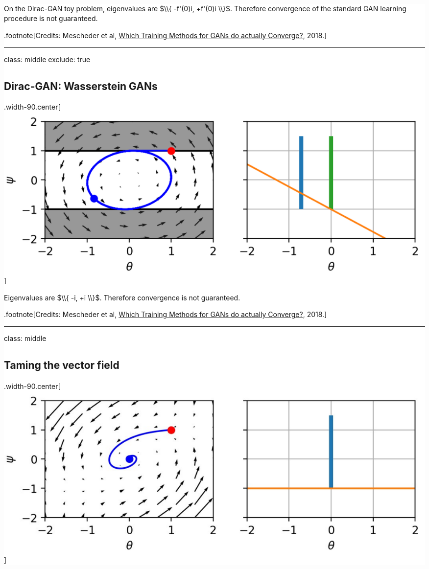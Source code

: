On the Dirac-GAN toy problem, eigenvalues are $\\{ -f'(0)i, +f'(0)i \\}$.
Therefore convergence of the standard GAN learning procedure is not guaranteed.

.footnote[Credits: Mescheder et al, [Which Training Methods for GANs do actually Converge?](https://arxiv.org/abs/1801.04406), 2018.]

---

class: middle
exclude: true

## Dirac-GAN: Wasserstein GANs

.width-90.center[![](figures/archives-lec-gan/dirac-wgan.png)]

Eigenvalues are $\\{ -i, +i \\}$.
Therefore convergence is not guaranteed.

.footnote[Credits: Mescheder et al, [Which Training Methods for GANs do actually Converge?](https://arxiv.org/abs/1801.04406), 2018.]

---

class: middle

## Taming the vector field

.width-90.center[![](figures/archives-lec-gan/dirac-reg.png)]
